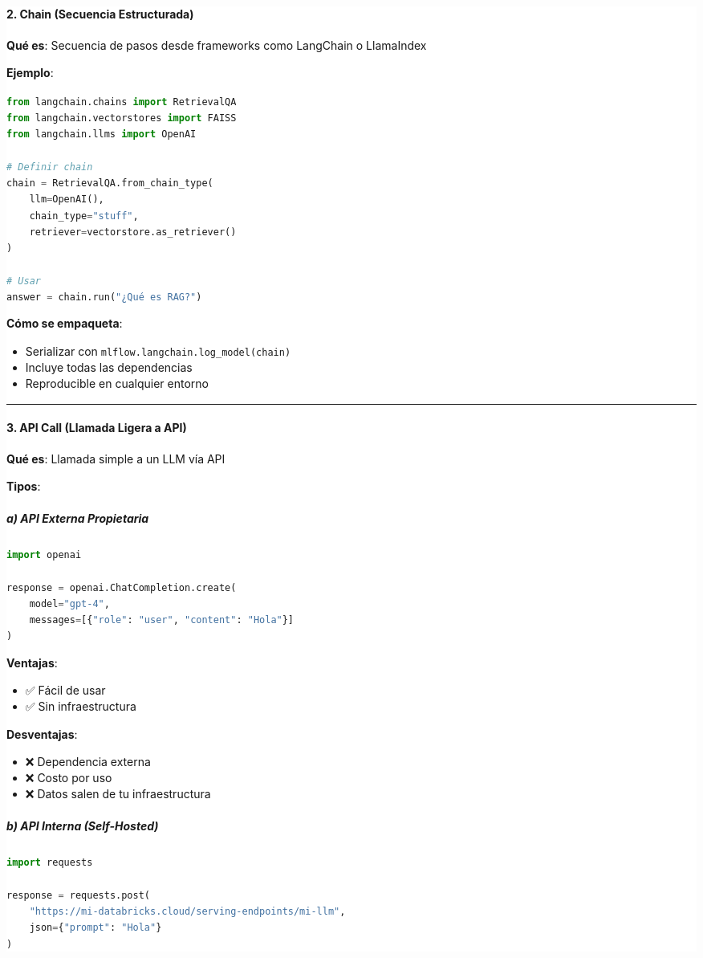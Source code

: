 #### 2. Chain (Secuencia Estructurada)

**Qué es**: Secuencia de pasos desde frameworks como LangChain o LlamaIndex

**Ejemplo**:
```python
from langchain.chains import RetrievalQA
from langchain.vectorstores import FAISS
from langchain.llms import OpenAI

# Definir chain
chain = RetrievalQA.from_chain_type(
    llm=OpenAI(),
    chain_type="stuff",
    retriever=vectorstore.as_retriever()
)

# Usar
answer = chain.run("¿Qué es RAG?")
```

**Cómo se empaqueta**:
- Serializar con `mlflow.langchain.log_model(chain)`
- Incluye todas las dependencias
- Reproducible en cualquier entorno

---

#### 3. API Call (Llamada Ligera a API)

**Qué es**: Llamada simple a un LLM vía API

**Tipos**:

##### a) API Externa Propietaria
```python
import openai

response = openai.ChatCompletion.create(
    model="gpt-4",
    messages=[{"role": "user", "content": "Hola"}]
)
```

**Ventajas**:
- ✅ Fácil de usar
- ✅ Sin infraestructura

**Desventajas**:
- ❌ Dependencia externa
- ❌ Costo por uso
- ❌ Datos salen de tu infraestructura

##### b) API Interna (Self-Hosted)
```python
import requests

response = requests.post(
    "https://mi-databricks.cloud/serving-endpoints/mi-llm",
    json={"prompt": "Hola"}
)
```
